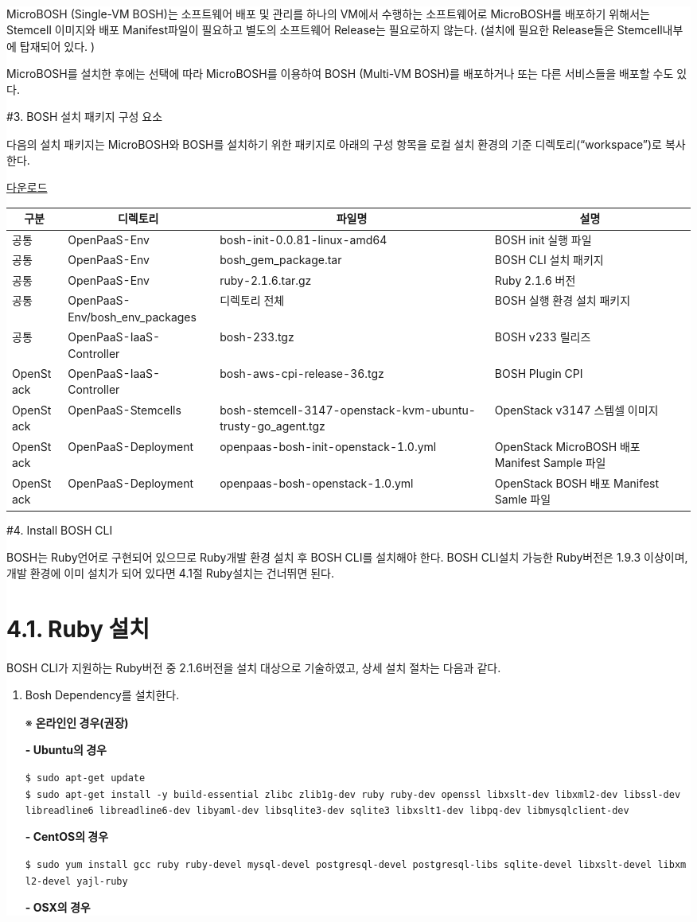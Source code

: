 MicroBOSH (Single-VM BOSH)는 소프트웨어 배포 및 관리를 하나의 VM에서 수행하는 소프트웨어로 MicroBOSH를 배포하기 위해서는 Stemcell 이미지와 배포 Manifest파일이 필요하고 별도의 소프트웨어 Release는 필요로하지 않는다. (설치에 필요한 Release들은 Stemcell내부에 탑재되어 있다. )

MicroBOSH를 설치한 후에는 선택에 따라 MicroBOSH를 이용하여 BOSH (Multi-VM BOSH)를 배포하거나 또는 다른 서비스들을 배포할 수도 있다.


#3.  BOSH 설치 패키지 구성 요소

다음의 설치 패키지는 MicroBOSH와 BOSH를 설치하기 위한 패키지로 아래의 구성 항목을 로컬 설치 환경의 기준 디렉토리(“workspace”)로 복사한다.

[다운로드](./../../Download_Page.md)

|**구분**|**디렉토리**|**파일명**|**설명**|
|-------|-----------|----------|--------|
|공통|OpenPaaS-Env|bosh-init-0.0.81-linux-amd64|BOSH init 실행 파일|
|공통|OpenPaaS-Env|bosh\_gem\_package.tar|BOSH CLI 설치 패키지|
|공통|OpenPaaS-Env|ruby-2.1.6.tar.gz|Ruby 2.1.6 버전|
|공통|OpenPaaS-Env/bosh\_env\_packages|디렉토리 전체|BOSH 실행 환경 설치 패키지|
|공통|OpenPaaS-IaaS-Controller|bosh-233.tgz|BOSH v233 릴리즈|
|OpenStack|OpenPaaS-IaaS-Controller|bosh-aws-cpi-release-36.tgz|BOSH Plugin CPI|
|OpenStack|OpenPaaS-Stemcells|bosh-stemcell-3147-openstack-kvm-ubuntu-trusty-go\_agent.tgz|OpenStack v3147 스템셀 이미지|
|OpenStack|OpenPaaS-Deployment|openpaas-bosh-init-openstack-1.0.yml|OpenStack MicroBOSH 배포 Manifest Sample 파일|
|OpenStack|OpenPaaS-Deployment|openpaas-bosh-openstack-1.0.yml|OpenStack BOSH 배포 Manifest Samle 파일|


#4.  Install BOSH CLI 

BOSH는 Ruby언어로 구현되어 있으므로 Ruby개발 환경 설치 후 BOSH CLI를 설치해야 한다. BOSH CLI설치 가능한 Ruby버전은 1.9.3 이상이며, 개발 환경에 이미 설치가 되어 있다면 4.1절 Ruby설치는 건너뛰면 된다.

# 4.1.  Ruby 설치

BOSH CLI가 지원하는 Ruby버전 중 2.1.6버전을 설치 대상으로 기술하였고, 상세 설치 절차는 다음과 같다.

1.  Bosh Dependency를 설치한다.

	※ **온라인인 경우(권장)**

	**- Ubuntu의 경우**

		$ sudo apt-get update
		$ sudo apt-get install -y build-essential zlibc zlib1g-dev ruby ruby-dev openssl libxslt-dev libxml2-dev libssl-dev libreadline6 libreadline6-dev libyaml-dev libsqlite3-dev sqlite3 libxslt1-dev libpq-dev libmysqlclient-dev

	**- CentOS의 경우**

		$ sudo yum install gcc ruby ruby-devel mysql-devel postgresql-devel postgresql-libs sqlite-devel libxslt-devel libxml2-devel yajl-ruby

	**- OSX의 경우**
